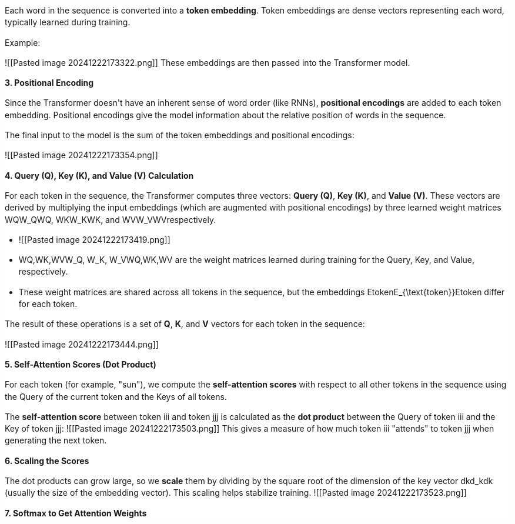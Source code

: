 Each word in the sequence is converted into a **token embedding**. Token embeddings are dense vectors representing each word, typically learned during training.

Example:

![[Pasted image 20241222173322.png]]
These embeddings are then passed into the Transformer model.

**3. Positional Encoding**

Since the Transformer doesn't have an inherent sense of word order (like RNNs), **positional encodings** are added to each token embedding. Positional encodings give the model information about the relative position of words in the sequence.

The final input to the model is the sum of the token embeddings and positional encodings:

![[Pasted image 20241222173354.png]] 

**4. Query (Q), Key (K), and Value (V) Calculation**

For each token in the sequence, the Transformer computes three vectors: **Query (Q)**, **Key (K)**, and **Value (V)**. These vectors are derived by multiplying the input embeddings (which are augmented with positional encodings) by three learned weight matrices WQW_QWQ​, WKW_KWK​, and WVW_VWV​ respectively.

- ![[Pasted image 20241222173419.png]]
- WQ,WK,WVW_Q, W_K, W_VWQ​,WK​,WV​ are the weight matrices learned during training for the Query, Key, and Value, respectively.
    
- These weight matrices are shared across all tokens in the sequence, but the embeddings EtokenE_{\text{token}}Etoken​ differ for each token.
    

The result of these operations is a set of **Q**, **K**, and **V** vectors for each token in the sequence:

![[Pasted image 20241222173444.png]]

**5. Self-Attention Scores (Dot Product)**

For each token (for example, "sun"), we compute the **self-attention scores** with respect to all other tokens in the sequence using the Query of the current token and the Keys of all tokens.

The **self-attention score** between token iii and token jjj is calculated as the **dot product** between the Query of token iii and the Key of token jjj:
![[Pasted image 20241222173503.png]]
This gives a measure of how much token iii "attends" to token jjj when generating the next token.

**6. Scaling the Scores**

The dot products can grow large, so we **scale** them by dividing by the square root of the dimension of the key vector dkd_kdk​ (usually the size of the embedding vector). This scaling helps stabilize training.
![[Pasted image 20241222173523.png]]

**7. Softmax to Get Attention Weights**
